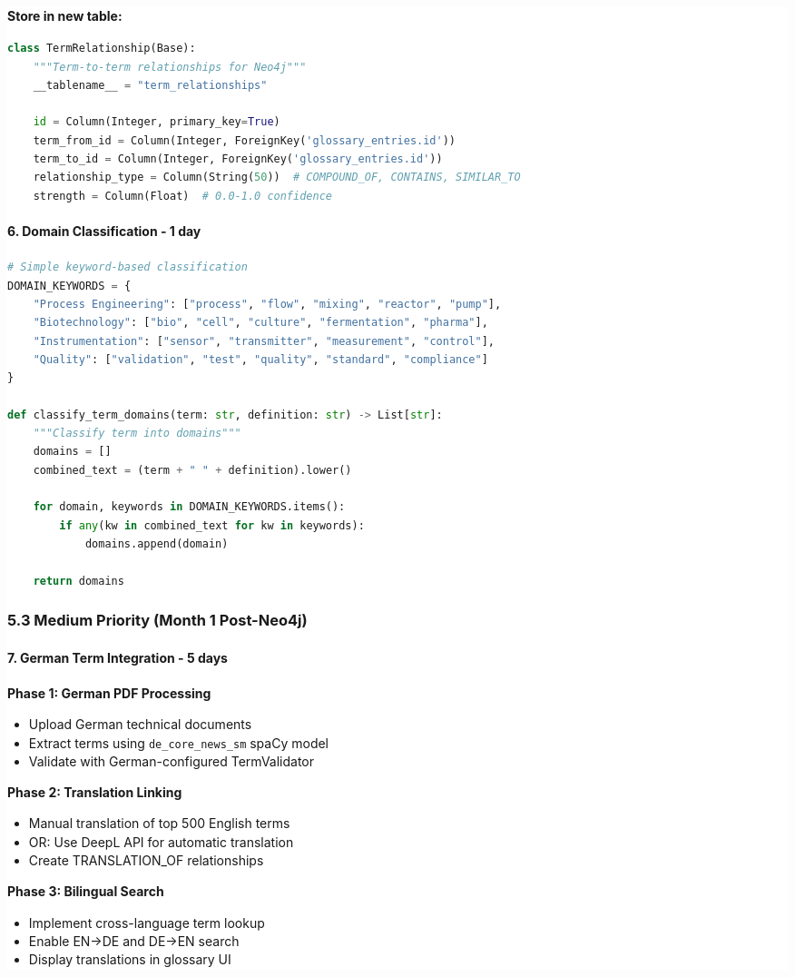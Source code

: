 **Store in new table:**

```python
class TermRelationship(Base):
    """Term-to-term relationships for Neo4j"""
    __tablename__ = "term_relationships"

    id = Column(Integer, primary_key=True)
    term_from_id = Column(Integer, ForeignKey('glossary_entries.id'))
    term_to_id = Column(Integer, ForeignKey('glossary_entries.id'))
    relationship_type = Column(String(50))  # COMPOUND_OF, CONTAINS, SIMILAR_TO
    strength = Column(Float)  # 0.0-1.0 confidence
```

#### 6. Domain Classification - 1 day

```python
# Simple keyword-based classification
DOMAIN_KEYWORDS = {
    "Process Engineering": ["process", "flow", "mixing", "reactor", "pump"],
    "Biotechnology": ["bio", "cell", "culture", "fermentation", "pharma"],
    "Instrumentation": ["sensor", "transmitter", "measurement", "control"],
    "Quality": ["validation", "test", "quality", "standard", "compliance"]
}

def classify_term_domains(term: str, definition: str) -> List[str]:
    """Classify term into domains"""
    domains = []
    combined_text = (term + " " + definition).lower()

    for domain, keywords in DOMAIN_KEYWORDS.items():
        if any(kw in combined_text for kw in keywords):
            domains.append(domain)

    return domains
```

### 5.3 Medium Priority (Month 1 Post-Neo4j)

#### 7. German Term Integration - 5 days

**Phase 1: German PDF Processing**
- Upload German technical documents
- Extract terms using `de_core_news_sm` spaCy model
- Validate with German-configured TermValidator

**Phase 2: Translation Linking**
- Manual translation of top 500 English terms
- OR: Use DeepL API for automatic translation
- Create TRANSLATION_OF relationships

**Phase 3: Bilingual Search**
- Implement cross-language term lookup
- Enable EN→DE and DE→EN search
- Display translations in glossary UI
